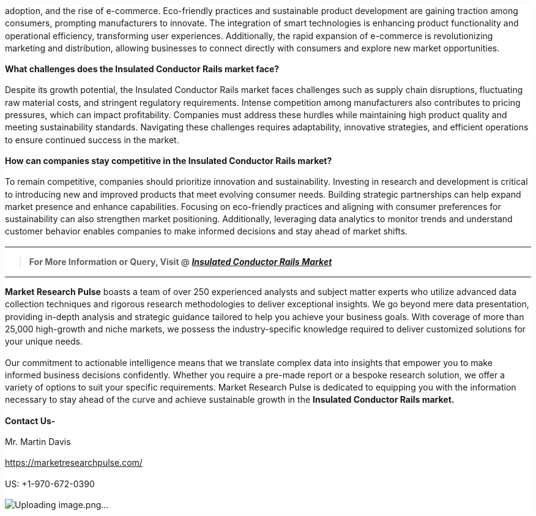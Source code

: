 adoption, and the rise of e-commerce. Eco-friendly practices and sustainable product development are gaining traction among consumers, prompting manufacturers to innovate. The integration of smart technologies is enhancing product functionality and operational efficiency, transforming user experiences. Additionally, the rapid expansion of e-commerce is revolutionizing marketing and distribution, allowing businesses to connect directly with consumers and explore new market opportunities.</p><p><strong>What challenges does the Insulated Conductor Rails market face?</strong></p><p>Despite its growth potential, the Insulated Conductor Rails market faces challenges such as supply chain disruptions, fluctuating raw material costs, and stringent regulatory requirements. Intense competition among manufacturers also contributes to pricing pressures, which can impact profitability. Companies must address these hurdles while maintaining high product quality and meeting sustainability standards. Navigating these challenges requires adaptability, innovative strategies, and efficient operations to ensure continued success in the market.</p><p><strong>How can companies stay competitive in the Insulated Conductor Rails market?</strong></p><p>To remain competitive, companies should prioritize innovation and sustainability. Investing in research and development is critical to introducing new and improved products that meet evolving consumer needs. Building strategic partnerships can help expand market presence and enhance capabilities. Focusing on eco-friendly practices and aligning with consumer preferences for sustainability can also strengthen market positioning. Additionally, leveraging data analytics to monitor trends and understand customer behavior enables companies to make informed decisions and stay ahead of market shifts.</p><hr /><blockquote><p><strong>For More Information or Query, Visit @&nbsp;<em><a href="https://marketresearchpulse.com/report/144984/insulated-conductor-rails-market?utm_source=Linkedin&utm_medium=027">Insulated Conductor Rails Market</a></em></strong></p></blockquote><hr /><p><strong>Market Research Pulse</strong> boasts a team of over 250 experienced analysts and subject matter experts who utilize advanced data collection techniques and rigorous research methodologies to deliver exceptional insights. We go beyond mere data presentation, providing in-depth analysis and strategic guidance tailored to help you achieve your business goals. With coverage of more than 25,000 high-growth and niche markets, we possess the industry-specific knowledge required to deliver customized solutions for your unique needs.</p><p>Our commitment to actionable intelligence means that we translate complex data into insights that empower you to make informed business decisions confidently. Whether you require a pre-made report or a bespoke research solution, we offer a variety of options to suit your specific requirements. Market Research Pulse is dedicated to equipping you with the information necessary to stay ahead of the curve and achieve sustainable growth in the <strong>Insulated Conductor Rails market.</strong></p><p><strong>Contact Us-</strong></p><p>Mr. Martin Davis</p><p>https://marketresearchpulse.com/</p><p>US: +1-970-672-0390</p>
![Uploading image.png…]()
